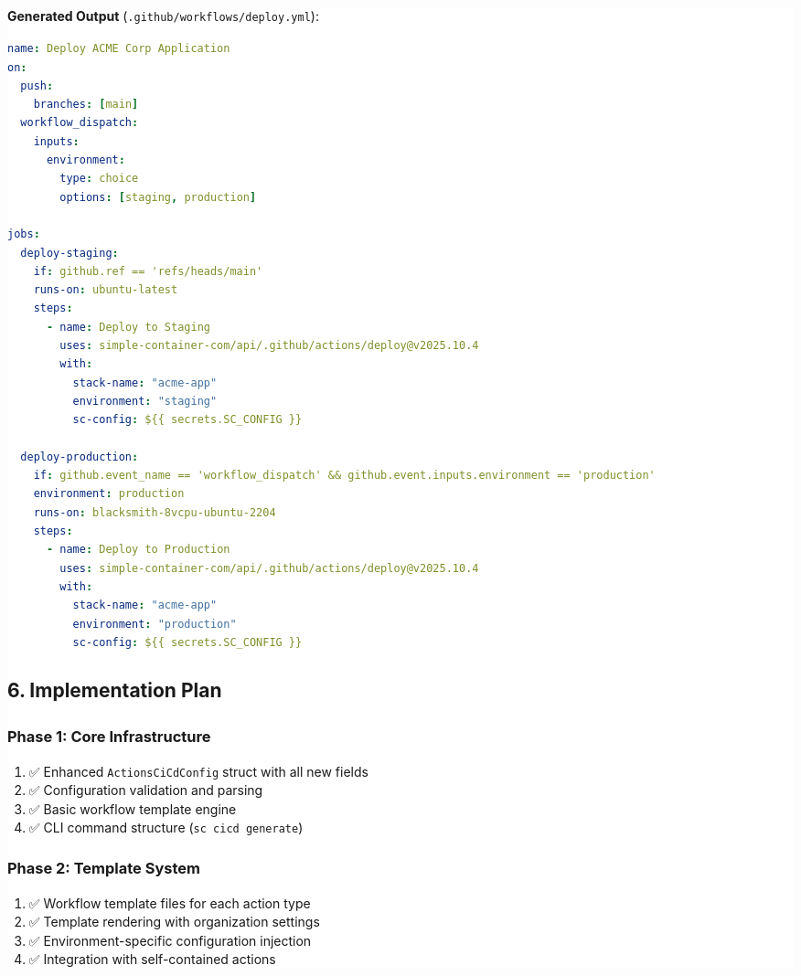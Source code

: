 **Generated Output** (`.github/workflows/deploy.yml`):
```yaml
name: Deploy ACME Corp Application
on:
  push:
    branches: [main]
  workflow_dispatch:
    inputs:
      environment:
        type: choice
        options: [staging, production]

jobs:
  deploy-staging:
    if: github.ref == 'refs/heads/main'
    runs-on: ubuntu-latest
    steps:
      - name: Deploy to Staging
        uses: simple-container-com/api/.github/actions/deploy@v2025.10.4
        with:
          stack-name: "acme-app"
          environment: "staging"
          sc-config: ${{ secrets.SC_CONFIG }}
          
  deploy-production:
    if: github.event_name == 'workflow_dispatch' && github.event.inputs.environment == 'production'
    environment: production
    runs-on: blacksmith-8vcpu-ubuntu-2204
    steps:
      - name: Deploy to Production
        uses: simple-container-com/api/.github/actions/deploy@v2025.10.4
        with:
          stack-name: "acme-app"
          environment: "production"
          sc-config: ${{ secrets.SC_CONFIG }}
```

## 6. **Implementation Plan**

### **Phase 1: Core Infrastructure**
1. ✅ Enhanced `ActionsCiCdConfig` struct with all new fields
2. ✅ Configuration validation and parsing
3. ✅ Basic workflow template engine
4. ✅ CLI command structure (`sc cicd generate`)

### **Phase 2: Template System**
1. ✅ Workflow template files for each action type
2. ✅ Template rendering with organization settings
3. ✅ Environment-specific configuration injection
4. ✅ Integration with self-contained actions
